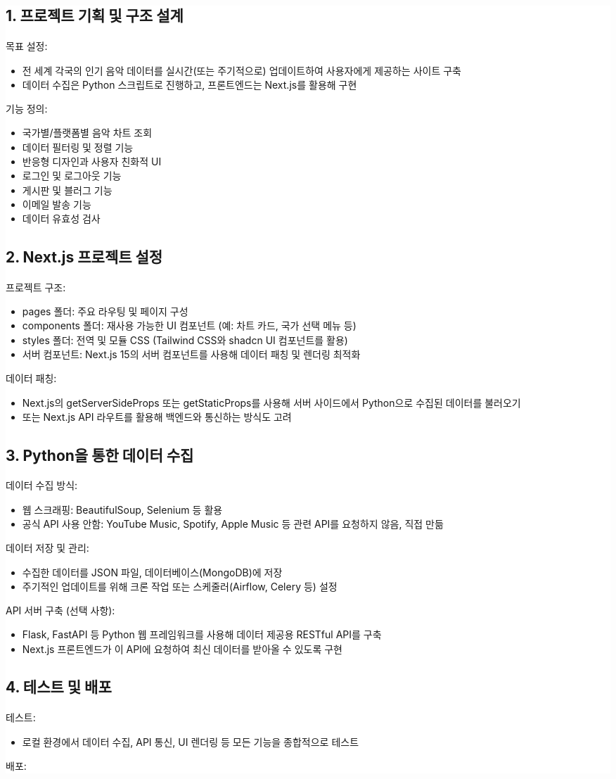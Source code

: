 ## 1. 프로젝트 기획 및 구조 설계

목표 설정:

- 전 세계 각국의 인기 음악 데이터를 실시간(또는 주기적으로) 업데이트하여 사용자에게 제공하는 사이트 구축
- 데이터 수집은 Python 스크립트로 진행하고, 프론트엔드는 Next.js를 활용해 구현

기능 정의:

- 국가별/플랫폼별 음악 차트 조회
- 데이터 필터링 및 정렬 기능
- 반응형 디자인과 사용자 친화적 UI
- 로그인 및 로그아웃 기능
- 게시판 및 블러그 기능
- 이메일 발송 기능
- 데이터 유효성 검사

## 2. Next.js 프로젝트 설정

프로젝트 구조:

- pages 폴더: 주요 라우팅 및 페이지 구성
- components 폴더: 재사용 가능한 UI 컴포넌트 (예: 차트 카드, 국가 선택 메뉴 등)
- styles 폴더: 전역 및 모듈 CSS (Tailwind CSS와 shadcn UI 컴포넌트를 활용)
- 서버 컴포넌트: Next.js 15의 서버 컴포넌트를 사용해 데이터 패칭 및 렌더링 최적화

데이터 패칭:

- Next.js의 getServerSideProps 또는 getStaticProps를 사용해 서버 사이드에서 Python으로 수집된 데이터를 불러오기
- 또는 Next.js API 라우트를 활용해 백엔드와 통신하는 방식도 고려

## 3. Python을 통한 데이터 수집

데이터 수집 방식:

- 웹 스크래핑: BeautifulSoup, Selenium 등 활용
- 공식 API 사용 안함: YouTube Music, Spotify, Apple Music 등 관련 API를 요청하지 않음, 직접 만듦

데이터 저장 및 관리:

- 수집한 데이터를 JSON 파일, 데이터베이스(MongoDB)에 저장
- 주기적인 업데이트를 위해 크론 작업 또는 스케줄러(Airflow, Celery 등) 설정

API 서버 구축 (선택 사항):

- Flask, FastAPI 등 Python 웹 프레임워크를 사용해 데이터 제공용 RESTful API를 구축
- Next.js 프론트엔드가 이 API에 요청하여 최신 데이터를 받아올 수 있도록 구현

## 4. 테스트 및 배포

테스트:

- 로컬 환경에서 데이터 수집, API 통신, UI 렌더링 등 모든 기능을 종합적으로 테스트

배포:
